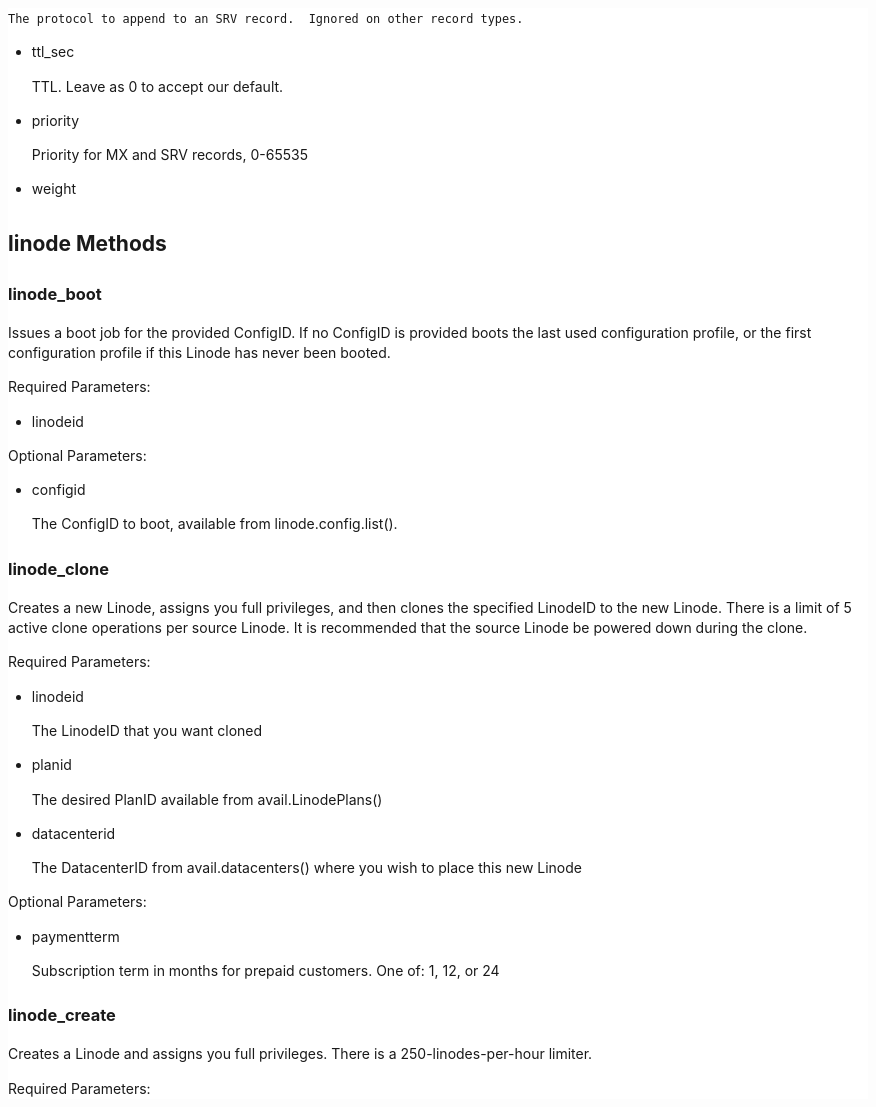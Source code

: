     The protocol to append to an SRV record.  Ignored on other record types.

- ttl\_sec

    TTL.  Leave as 0 to accept our default.

- priority

    Priority for MX and SRV records, 0-65535

- weight

## linode Methods

### linode\_boot

Issues a boot job for the provided ConfigID.  If no ConfigID is provided boots the last used configuration profile, or the first configuration profile if this Linode has never been booted.

Required Parameters:

- linodeid

Optional Parameters:

- configid

    The ConfigID to boot, available from linode.config.list().

### linode\_clone

Creates a new Linode, assigns you full privileges, and then clones the specified LinodeID to the new Linode. There is a limit of 5 active clone operations per source Linode.  It is recommended that the source Linode be powered down during the clone.

Required Parameters:

- linodeid

    The LinodeID that you want cloned

- planid

    The desired PlanID available from avail.LinodePlans()

- datacenterid

    The DatacenterID from avail.datacenters() where you wish to place this new Linode

Optional Parameters:

- paymentterm

    Subscription term in months for prepaid customers.  One of: 1, 12, or 24

### linode\_create

Creates a Linode and assigns you full privileges. There is a 250-linodes-per-hour limiter.

Required Parameters:

